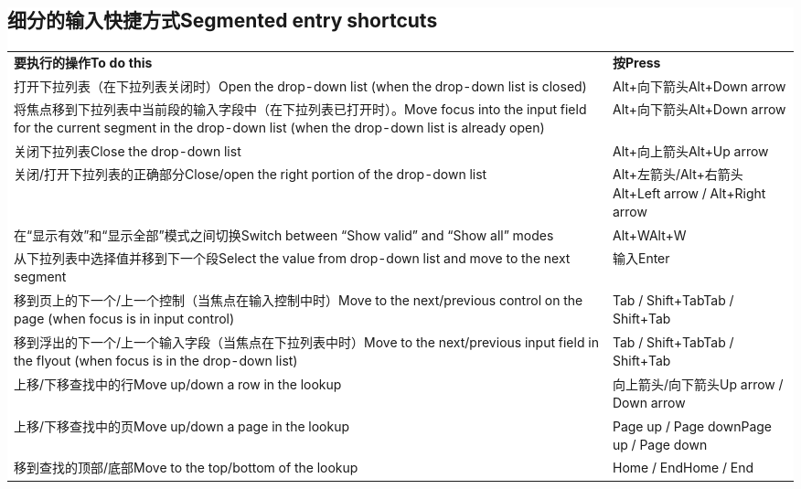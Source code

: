 ## <a name="segmented-entry-shortcuts"></a><span data-ttu-id="a0b94-399">细分的输入快捷方式</span><span class="sxs-lookup"><span data-stu-id="a0b94-399">Segmented entry shortcuts</span></span>
|                                                                                                                         |                                  |
|-------------------------------------------------------------------------------------------------------------------------|----------------------------------|
| <span data-ttu-id="a0b94-400">**要执行的操作**</span><span class="sxs-lookup"><span data-stu-id="a0b94-400">**To do this**</span></span>                                                                                                          | <span data-ttu-id="a0b94-401">**按**</span><span class="sxs-lookup"><span data-stu-id="a0b94-401">**Press**</span></span>                        |
| <span data-ttu-id="a0b94-402">打开下拉列表（在下拉列表关闭时）</span><span class="sxs-lookup"><span data-stu-id="a0b94-402">Open the drop-down list (when the drop-down list is closed)</span></span>                                                             | <span data-ttu-id="a0b94-403">Alt+向下箭头</span><span class="sxs-lookup"><span data-stu-id="a0b94-403">Alt+Down arrow</span></span>                   |
| <span data-ttu-id="a0b94-404">将焦点移到下拉列表中当前段的输入字段中（在下拉列表已打开时）。</span><span class="sxs-lookup"><span data-stu-id="a0b94-404">Move focus into the input field for the current segment in the drop-down list (when the drop-down list is already open)</span></span> | <span data-ttu-id="a0b94-405">Alt+向下箭头</span><span class="sxs-lookup"><span data-stu-id="a0b94-405">Alt+Down arrow</span></span>                   |
| <span data-ttu-id="a0b94-406">关闭下拉列表</span><span class="sxs-lookup"><span data-stu-id="a0b94-406">Close the drop-down list</span></span>                                                                                                | <span data-ttu-id="a0b94-407">Alt+向上箭头</span><span class="sxs-lookup"><span data-stu-id="a0b94-407">Alt+Up arrow</span></span>                     |
| <span data-ttu-id="a0b94-408">关闭/打开下拉列表的正确部分</span><span class="sxs-lookup"><span data-stu-id="a0b94-408">Close/open the right portion of the drop-down list</span></span>                                                                      | <span data-ttu-id="a0b94-409">Alt+左箭头/Alt+右箭头</span><span class="sxs-lookup"><span data-stu-id="a0b94-409">Alt+Left arrow / Alt+Right arrow</span></span> |
| <span data-ttu-id="a0b94-410">在“显示有效”和“显示全部”模式之间切换</span><span class="sxs-lookup"><span data-stu-id="a0b94-410">Switch between “Show valid” and “Show all” modes</span></span>                                                                        | <span data-ttu-id="a0b94-411">Alt+W</span><span class="sxs-lookup"><span data-stu-id="a0b94-411">Alt+W</span></span>                            |
| <span data-ttu-id="a0b94-412">从下拉列表中选择值并移到下一个段</span><span class="sxs-lookup"><span data-stu-id="a0b94-412">Select the value from drop-down list and move to the next segment</span></span>                                                       | <span data-ttu-id="a0b94-413">输入</span><span class="sxs-lookup"><span data-stu-id="a0b94-413">Enter</span></span>                            |
| <span data-ttu-id="a0b94-414">移到页上的下一个/上一个控制（当焦点在输入控制中时）</span><span class="sxs-lookup"><span data-stu-id="a0b94-414">Move to the next/previous control on the page (when focus is in input control)</span></span>                                          | <span data-ttu-id="a0b94-415">Tab / Shift+Tab</span><span class="sxs-lookup"><span data-stu-id="a0b94-415">Tab / Shift+Tab</span></span>                  |
| <span data-ttu-id="a0b94-416">移到浮出的下一个/上一个输入字段（当焦点在下拉列表中时）</span><span class="sxs-lookup"><span data-stu-id="a0b94-416">Move to the next/previous input field in the flyout (when focus is in the drop-down list)</span></span>                               | <span data-ttu-id="a0b94-417">Tab / Shift+Tab</span><span class="sxs-lookup"><span data-stu-id="a0b94-417">Tab / Shift+Tab</span></span>                  |
| <span data-ttu-id="a0b94-418">上移/下移查找中的行</span><span class="sxs-lookup"><span data-stu-id="a0b94-418">Move up/down a row in the lookup</span></span>                                                                                        | <span data-ttu-id="a0b94-419">向上箭头/向下箭头</span><span class="sxs-lookup"><span data-stu-id="a0b94-419">Up arrow / Down arrow</span></span>            |
| <span data-ttu-id="a0b94-420">上移/下移查找中的页</span><span class="sxs-lookup"><span data-stu-id="a0b94-420">Move up/down a page in the lookup</span></span>                                                                                       | <span data-ttu-id="a0b94-421">Page up / Page down</span><span class="sxs-lookup"><span data-stu-id="a0b94-421">Page up / Page down</span></span>              |
| <span data-ttu-id="a0b94-422">移到查找的顶部/底部</span><span class="sxs-lookup"><span data-stu-id="a0b94-422">Move to the top/bottom of the lookup</span></span>                                                                                    | <span data-ttu-id="a0b94-423">Home / End</span><span class="sxs-lookup"><span data-stu-id="a0b94-423">Home / End</span></span>                       |


